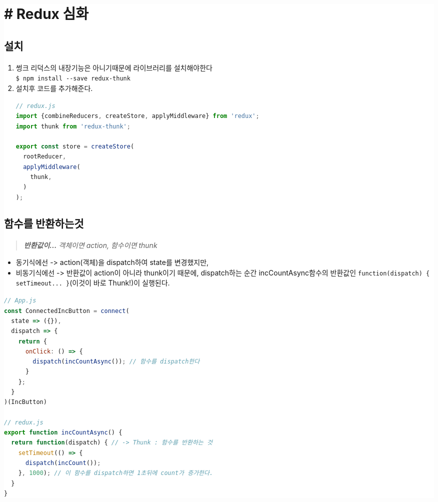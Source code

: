 
# # Redux 심화

## 설치

1. 썽크 리덕스의 내장기능은 아니기때문에 라이브러리를 설치해야한다  
`$ npm install --save redux-thunk`
2. 설치후 코드를 추가해준다.
    ```js
    // redux.js
    import {combineReducers, createStore, applyMiddleware} from 'redux';
    import thunk from 'redux-thunk';

    export const store = createStore(
      rootReducer,
      applyMiddleware(
        thunk,
      )
    );
    ```

## 함수를 반환하는것 

> ***반환값이...** 객체이면 action, 함수이면 thunk*
* 동기식에선 -> action(객체)을 dispatch하여 state를 변경했지만,
* 비동기식에선 -> 반환값이 action이 아니라 thunk이기 때문에, dispatch하는 순간 incCountAsync함수의 반환값인  `function(dispatch) { setTimeout... }`(이것이 바로 Thunk!)이 실행된다.

```js
// App.js
const ConnectedIncButton = connect(
  state => ({}),
  dispatch => {
    return {
      onClick: () => {
        dispatch(incCountAsync()); // 함수를 dispatch한다
      }
    };
  }
)(IncButton)

// redux.js
export function incCountAsync() {
  return function(dispatch) { // -> Thunk : 함수를 반환하는 것
    setTimeout(() => {
      dispatch(incCount());
    }, 1000); // 이 함수를 dispatch하면 1초뒤에 count가 증가한다.
  }
}
```
